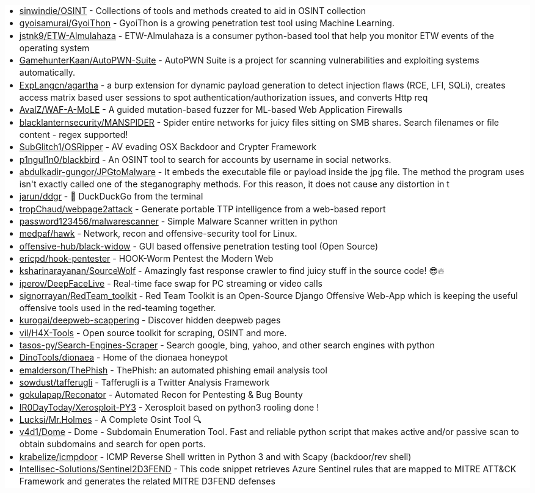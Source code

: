 - [sinwindie/OSINT](https://github.com/sinwindie/OSINT) - Collections of tools and methods created to aid in OSINT collection
- [gyoisamurai/GyoiThon](https://github.com/gyoisamurai/GyoiThon) - GyoiThon is a growing penetration test tool using Machine Learning.
- [jstnk9/ETW-Almulahaza](https://github.com/jstnk9/ETW-Almulahaza) - ETW-Almulahaza is a consumer python-based tool that help you monitor ETW events of the operating system
- [GamehunterKaan/AutoPWN-Suite](https://github.com/GamehunterKaan/AutoPWN-Suite) - AutoPWN Suite is a project for scanning vulnerabilities and exploiting systems automatically.
- [ExpLangcn/agartha](https://github.com/ExpLangcn/agartha) - a burp extension for dynamic payload generation to detect injection flaws (RCE, LFI, SQLi), creates access matrix based user sessions to spot authentication/authorization issues, and converts Http req
- [AvalZ/WAF-A-MoLE](https://github.com/AvalZ/WAF-A-MoLE) - A guided mutation-based fuzzer for ML-based Web Application Firewalls
- [blacklanternsecurity/MANSPIDER](https://github.com/blacklanternsecurity/MANSPIDER) - Spider entire networks for juicy files sitting on SMB shares.  Search filenames or file content - regex supported!
- [SubGlitch1/OSRipper](https://github.com/SubGlitch1/OSRipper) - AV evading OSX Backdoor and Crypter Framework
- [p1ngul1n0/blackbird](https://github.com/p1ngul1n0/blackbird) - An OSINT tool to search for accounts by username in social networks.
- [abdulkadir-gungor/JPGtoMalware](https://github.com/abdulkadir-gungor/JPGtoMalware) - It embeds the executable file or payload inside the jpg file.  The method the program uses isn't exactly called one of the steganography methods. For this reason, it does not cause any distortion in t
- [jarun/ddgr](https://github.com/jarun/ddgr) - :duck: DuckDuckGo from the terminal
- [tropChaud/webpage2attack](https://github.com/tropChaud/webpage2attack) - Generate portable TTP intelligence from a web-based report
- [password123456/malwarescanner](https://github.com/password123456/malwarescanner) - Simple Malware Scanner written in python
- [medpaf/hawk](https://github.com/medpaf/hawk) - Network, recon and offensive-security tool for Linux.
- [offensive-hub/black-widow](https://github.com/offensive-hub/black-widow) - GUI based offensive penetration testing tool (Open Source)
- [ericpd/hook-pentester](https://github.com/ericpd/hook-pentester) - HOOK-Worm Pentest the Modern Web
- [ksharinarayanan/SourceWolf](https://github.com/ksharinarayanan/SourceWolf) - Amazingly fast response crawler to find juicy stuff in the source code! 😎🔥
- [iperov/DeepFaceLive](https://github.com/iperov/DeepFaceLive) - Real-time face swap for PC streaming or video calls
- [signorrayan/RedTeam_toolkit](https://github.com/signorrayan/RedTeam_toolkit) - Red Team Toolkit is an Open-Source Django Offensive Web-App which is keeping the useful offensive tools used in the red-teaming together.
- [kurogai/deepweb-scappering](https://github.com/kurogai/deepweb-scappering) - Discover hidden deepweb pages
- [vil/H4X-Tools](https://github.com/vil/H4X-Tools) - Open source toolkit for scraping, OSINT and more.
- [tasos-py/Search-Engines-Scraper](https://github.com/tasos-py/Search-Engines-Scraper) - Search google, bing, yahoo, and other search engines with python
- [DinoTools/dionaea](https://github.com/DinoTools/dionaea) - Home of the dionaea honeypot
- [emalderson/ThePhish](https://github.com/emalderson/ThePhish) - ThePhish: an automated phishing email analysis tool
- [sowdust/tafferugli](https://github.com/sowdust/tafferugli) - Tafferugli is a Twitter Analysis Framework
- [gokulapap/Reconator](https://github.com/gokulapap/Reconator) - Automated Recon for Pentesting & Bug Bounty
- [IR0DayToday/Xerosploit-PY3](https://github.com/IR0DayToday/Xerosploit-PY3) - Xerosploit based on python3 rooling done !
- [Lucksi/Mr.Holmes](https://github.com/Lucksi/Mr.Holmes) - A Complete Osint Tool :mag:
- [v4d1/Dome](https://github.com/v4d1/Dome) - Dome - Subdomain Enumeration Tool. Fast and reliable python script that makes active and/or passive scan to obtain subdomains and search for open ports.
- [krabelize/icmpdoor](https://github.com/krabelize/icmpdoor) - ICMP Reverse Shell written in Python 3 and with Scapy (backdoor/rev shell)
- [Intellisec-Solutions/Sentinel2D3FEND](https://github.com/Intellisec-Solutions/Sentinel2D3FEND) - This code snippet retrieves Azure Sentinel rules that are mapped to MITRE ATT&CK Framework and generates the related MITRE D3FEND defenses